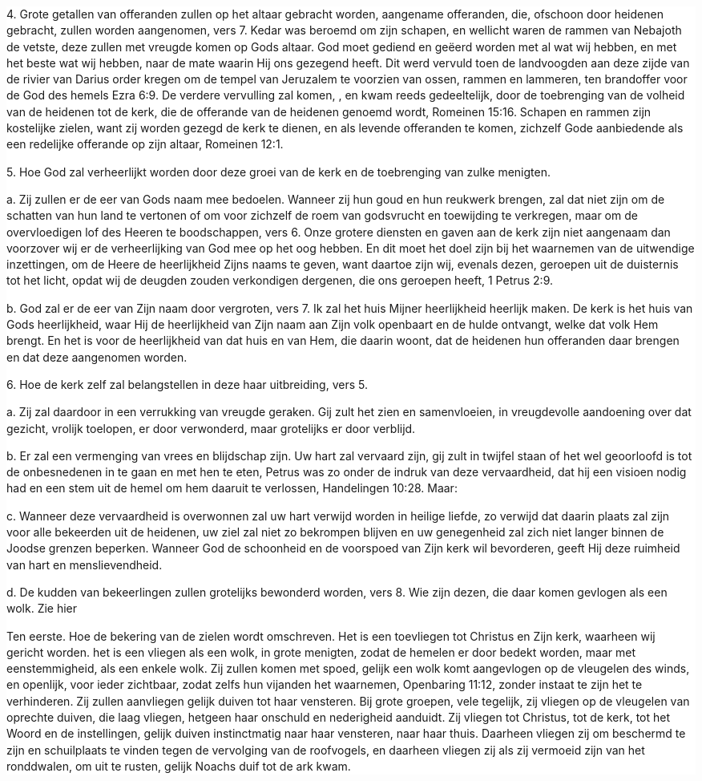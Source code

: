 4\. Grote getallen van offeranden zullen op het altaar gebracht worden, aangename offeranden, die, ofschoon door heidenen gebracht, zullen worden aangenomen, vers 7. Kedar was beroemd om zijn schapen, en wellicht waren de rammen van Nebajoth de vetste, deze zullen met vreugde komen op Gods altaar. God moet gediend en geëerd worden met al wat wij hebben, en met het beste wat wij hebben, naar de mate waarin Hij ons gezegend heeft. Dit werd vervuld toen de landvoogden aan deze zijde van de rivier van Darius order kregen om de tempel van Jeruzalem te voorzien van ossen, rammen en lammeren, ten brandoffer voor de God des hemels Ezra 6:9. De verdere vervulling zal komen, , en kwam reeds gedeeltelijk, door de toebrenging van de volheid van de heidenen tot de kerk, die de offerande van de heidenen genoemd wordt, Romeinen 15:16. Schapen en rammen zijn kostelijke zielen, want zij worden gezegd de kerk te dienen, en als levende offeranden te komen, zichzelf Gode aanbiedende als een redelijke offerande op zijn altaar, Romeinen 12:1. 

5\. Hoe God zal verheerlijkt worden door deze groei van de kerk en de toebrenging van zulke menigten.

a. Zij zullen er de eer van Gods naam mee bedoelen. Wanneer zij hun goud en hun reukwerk brengen, zal dat niet zijn om de schatten van hun land te vertonen of om voor zichzelf de roem van godsvrucht en toewijding te verkregen, maar om de overvloedigen lof des Heeren te boodschappen, vers 6. Onze grotere diensten en gaven aan de kerk zijn niet aangenaam dan voorzover wij er de verheerlijking van God mee op het oog hebben. En dit moet het doel zijn bij het waarnemen van de uitwendige inzettingen, om de Heere de heerlijkheid Zijns naams te geven, want daartoe zijn wij, evenals dezen, geroepen uit de duisternis tot het licht, opdat wij de deugden zouden verkondigen dergenen, die ons geroepen heeft, 1 Petrus 2:9.

b. God zal er de eer van Zijn naam door vergroten, vers 7. Ik zal het huis Mijner heerlijkheid heerlijk maken. De kerk is het huis van Gods heerlijkheid, waar Hij de heerlijkheid van Zijn naam aan Zijn volk openbaart en de hulde ontvangt, welke dat volk Hem brengt. En het is voor de heerlijkheid van dat huis en van Hem, die daarin woont, dat de heidenen hun offeranden daar brengen en dat deze aangenomen worden. 

6\. Hoe de kerk zelf zal belangstellen in deze haar uitbreiding, vers 5.

a. Zij zal daardoor in een verrukking van vreugde geraken. Gij zult het zien en samenvloeien, in vreugdevolle aandoening over dat gezicht, vrolijk toelopen, er door verwonderd, maar grotelijks er door verblijd.

b. Er zal een vermenging van vrees en blijdschap zijn. Uw hart zal vervaard zijn, gij zult in twijfel staan of het wel geoorloofd is tot de onbesnedenen in te gaan en met hen te eten, Petrus was zo onder de indruk van deze vervaardheid, dat hij een visioen nodig had en een stem uit de hemel om hem daaruit te verlossen, Handelingen 10:28. Maar: 

c. Wanneer deze vervaardheid is overwonnen zal uw hart verwijd worden in heilige liefde, zo verwijd dat daarin plaats zal zijn voor alle bekeerden uit de heidenen, uw ziel zal niet zo bekrompen blijven en uw genegenheid zal zich niet langer binnen de Joodse grenzen beperken. Wanneer God de schoonheid en de voorspoed van Zijn kerk wil bevorderen, geeft Hij deze ruimheid van hart en menslievendheid.

d. De kudden van bekeerlingen zullen grotelijks bewonderd worden, vers 8. Wie zijn dezen, die daar komen gevlogen als een wolk. Zie hier 

Ten eerste. Hoe de bekering van de zielen wordt omschreven. Het is een toevliegen tot Christus en Zijn kerk, waarheen wij gericht worden. het is een vliegen als een wolk, in grote menigten, zodat de hemelen er door bedekt worden, maar met eenstemmigheid, als een enkele wolk. Zij zullen komen met spoed, gelijk een wolk komt aangevlogen op de vleugelen des winds, en openlijk, voor ieder zichtbaar, zodat zelfs hun vijanden het waarnemen, Openbaring 11:12, zonder instaat te zijn het te verhinderen. Zij zullen aanvliegen gelijk duiven tot haar vensteren. Bij grote groepen, vele tegelijk, zij vliegen op de vleugelen van oprechte duiven, die laag vliegen, hetgeen haar onschuld en nederigheid aanduidt. Zij vliegen tot Christus, tot de kerk, tot het Woord en de instellingen, gelijk duiven instinctmatig naar haar vensteren, naar haar thuis. Daarheen vliegen zij om beschermd te zijn en schuilplaats te vinden tegen de vervolging van de roofvogels, en daarheen vliegen zij als zij vermoeid zijn van het ronddwalen, om uit te rusten, gelijk Noachs duif tot de ark kwam. 
